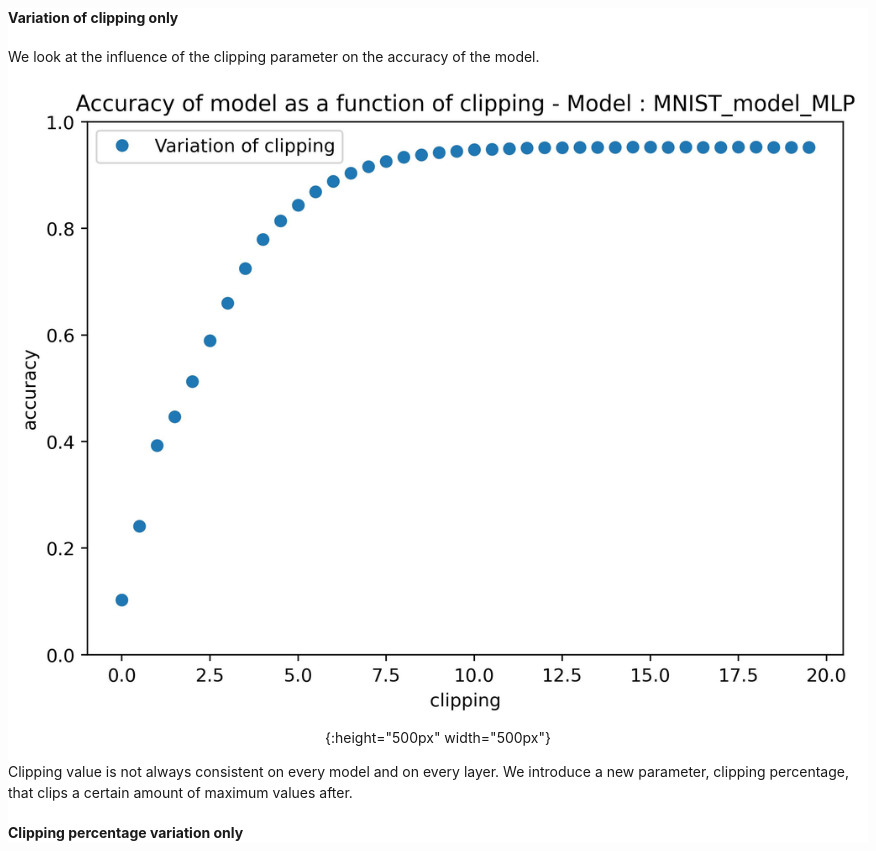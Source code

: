 
#### Variation of clipping only
We look at the influence of the clipping parameter on the accuracy of the model.
<div align="center">

![Varying clipping MLP](images/varying_clipping/test_MNIST_model_MLP.jpg){:height="500px" width="500px"}
</div>

Clipping value is not always consistent on every model and on every layer. We introduce a new parameter, clipping percentage, that clips a certain amount of maximum values after. 

#### Clipping percentage variation only
<div align="center">

